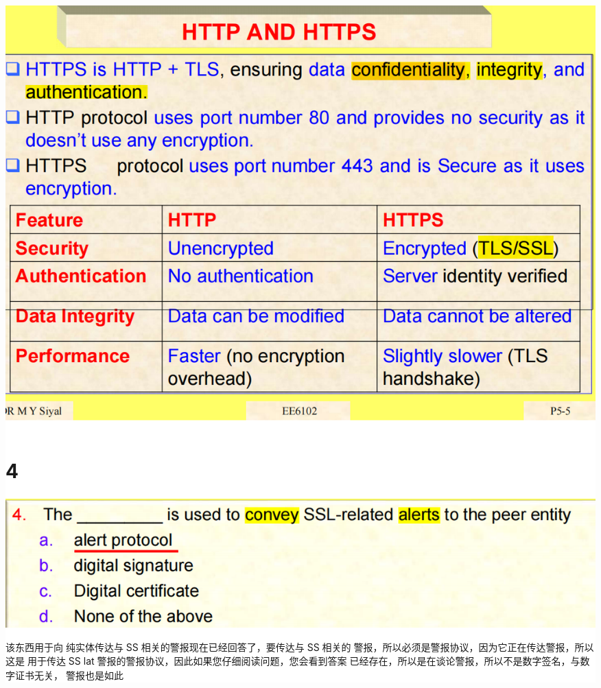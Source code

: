 ![image-20250403135543191](./assets/image-20250403135543191.png)



# 4

![image-20250403135806911](./assets/image-20250403135806911.png)

该东西用于向 纯实体传达与 SS 相关的警报现在已经回答了，要传达与 SS 相关的 警报，所以必须是警报协议，因为它正在传达警报，所以这是 用于传达 SS lat 警报的警报协议，因此如果您仔细阅读问题，您会看到答案 已经存在，所以是在谈论警报，所以不是数字签名，与数字证书无关， 警报也是如此
